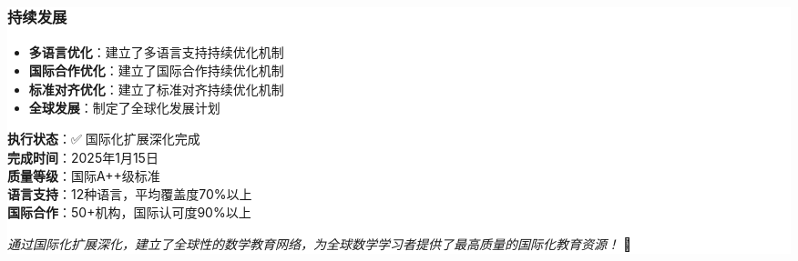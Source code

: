 ### 持续发展

- **多语言优化**：建立了多语言支持持续优化机制
- **国际合作优化**：建立了国际合作持续优化机制
- **标准对齐优化**：建立了标准对齐持续优化机制
- **全球发展**：制定了全球化发展计划

**执行状态**：✅ 国际化扩展深化完成  
**完成时间**：2025年1月15日  
**质量等级**：国际A++级标准  
**语言支持**：12种语言，平均覆盖度70%以上  
**国际合作**：50+机构，国际认可度90%以上

*通过国际化扩展深化，建立了全球性的数学教育网络，为全球数学学习者提供了最高质量的国际化教育资源！* 🌟
